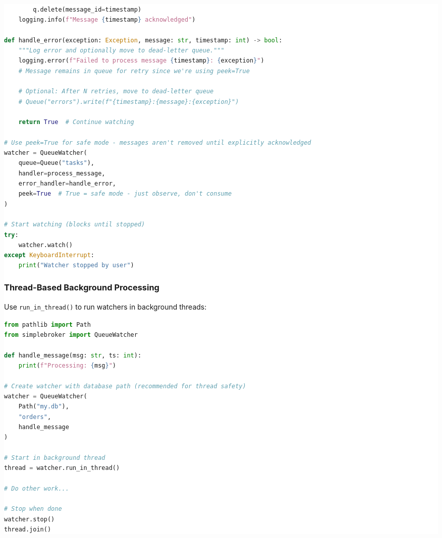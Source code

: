 ```python
        q.delete(message_id=timestamp)
    logging.info(f"Message {timestamp} acknowledged")

def handle_error(exception: Exception, message: str, timestamp: int) -> bool:
    """Log error and optionally move to dead-letter queue."""
    logging.error(f"Failed to process message {timestamp}: {exception}")
    # Message remains in queue for retry since we're using peek=True
    
    # Optional: After N retries, move to dead-letter queue
    # Queue("errors").write(f"{timestamp}:{message}:{exception}")
    
    return True  # Continue watching

# Use peek=True for safe mode - messages aren't removed until explicitly acknowledged
watcher = QueueWatcher(
    queue=Queue("tasks"),
    handler=process_message,
    error_handler=handle_error,
    peek=True  # True = safe mode - just observe, don't consume
)

# Start watching (blocks until stopped)
try:
    watcher.watch()
except KeyboardInterrupt:
    print("Watcher stopped by user")
```

### Thread-Based Background Processing

Use `run_in_thread()` to run watchers in background threads:

```python
from pathlib import Path
from simplebroker import QueueWatcher

def handle_message(msg: str, ts: int):
    print(f"Processing: {msg}")

# Create watcher with database path (recommended for thread safety)
watcher = QueueWatcher(
    Path("my.db"),
    "orders",
    handle_message
)

# Start in background thread
thread = watcher.run_in_thread()

# Do other work...

# Stop when done
watcher.stop()
thread.join()
```
